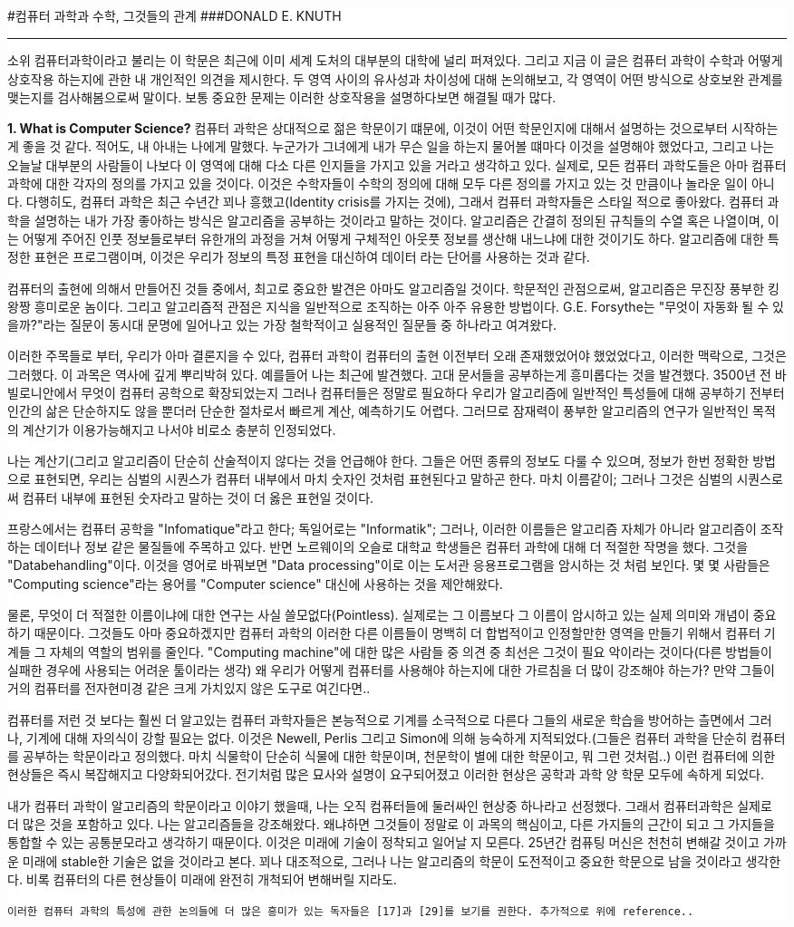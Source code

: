 

#컴퓨터 과학과 수학, 그것들의 관계
###DONALD E. KNUTH

---------



 소위 컴퓨터과학이라고 불리는 이 학문은 최근에 이미 세계 도처의 대부분의 대학에 널리 퍼져있다. 그리고 지금 이 글은 컴퓨터 과학이 수학과  어떻게 상호작용 하는지에 관한 내 개인적인 의견을 제시한다. 두 영역 사이의 유사성과 차이성에 대해 논의해보고, 각 영역이 어떤 방식으로 상호보완 관계를 맺는지를 검사해봄으로써 말이다.  보통 중요한 문제는 이러한 상호작용을 설명하다보면 해결될 때가 많다. 
 
 **1. What is Computer Science?** 컴퓨터 과학은 상대적으로 젊은 학문이기 떄문에, 이것이 어떤 학문인지에 대해서 설명하는 것으로부터 시작하는게 좋을 것 같다.
 적어도, 내 아내는 나에게 말했다. 누군가가 그녀에게 내가 무슨 일을 하는지 물어볼 떄마다 이것을 설명해야 했었다고, 그리고 나는 오늘날 대부분의 사람들이 나보다 이 영역에 대해 다소 다른 인지들을 가지고 있을 거라고 생각하고 있다. 실제로, 모든 컴퓨터 과학도들은 아마 컴퓨터 과학에 대한 각자의 정의를 가지고 있을 것이다. 이것은 수학자들이 수학의 정의에 대해 모두 다른 정의를 가지고 있는 것 만큼이나 놀라운 일이 아니다. 다행히도, 컴퓨터 과학은 최근 수년간 꾀나 흥했고(Identity crisis를 가지는 것에), 그래서 컴퓨터 과학자들은 스타일 적으로 좋아왔다. 
 	컴퓨터 과학을 설명하는 내가 가장 좋아하는 방식은 알고리즘을 공부하는 것이라고 말하는 것이다. 알고리즘은 간결히 정의된 규칙들의 수열 혹은 나열이며, 이는 어떻게 주어진  인풋 정보들로부터 유한개의 과정을 거쳐 어떻게 구체적인 아웃풋 정보를 생산해 내느냐에 대한 것이기도 하다. 알고리즘에 대한 특정한 표현은 프로그램이며, 이것은 우리가 정보의 특정 표현을 대신하여 데이터 라는 단어를 사용하는 것과 같다. 
 
  컴퓨터의 출현에 의해서 만들어진 것들 중에서, 최고로 중요한 발견은 아마도 알고리즘일 것이다. 학문적인 관점으로써, 알고리즘은 무진장 풍부한 킹왕짱 흥미로운 놈이다.
  그리고 알고리즘적 관점은 지식을 일반적으로 조직하는 아주 아주 유용한 방법이다. G.E. Forsythe는 "무엇이 자동화 될 수 있을까?"라는 질문이 동시대 문명에 일어나고 있는 가장 철학적이고 실용적인 질문들 중 하나라고 여겨왔다. 
  
  
   이러한 주목들로 부터, 우리가 아마 결론지을 수 있다, 컴퓨터 과학이 컴퓨터의 출현 이전부터 오래 존재했었어야 했었었다고, 이러한 맥락으로, 그것은 그러했다. 이 과목은 역사에 깊게 뿌리박혀 있다. 예를들어 나는 최근에 발견했다. 고대 문서들을 공부하는게 흥미롭다는 것을 발견했다. 3500년 전 바빌로니안에서 무엇이 컴퓨터 공학으로 확장되었는지 
   그러나 컴퓨터들은 정말로 필요하다 우리가 알고리즘에 일반적인 특성들에 대해 공부하기 전부터 인간의 삶은 단순하지도 않을 뿐더러 단순한 절차로서 빠르게 계산, 예측하기도 어렵다. 그러므로 잠재력이 풍부한 알고리즘의 연구가 일반적인 목적의 계산기가 이용가능해지고 나서야 비로소 충분히 인정되었다.
   
   나는 계산기(그리고 알고리즘이 단순히 산술적이지 않다는 것을 언급해야 한다. 그들은 어떤 종류의 정보도 다룰 수 있으며, 정보가 한번 정확한 방법으로 표현되면, 우리는 심벌의 시퀀스가 컴퓨터 내부에서 마치 숫자인 것처럼 표현된다고 말하곤 한다. 마치 이름같이; 그러나 그것은 심벌의 시퀀스로써 컴퓨터 내부에 표현된 숫자라고 말하는 것이 더 옳은 표현일 것이다. 
   
   프랑스에서는 컴퓨터 공학을 "Infomatique"라고 한다; 독일어로는 "Informatik"; 그러나, 이러한 이름들은 알고리즘 자체가 아니라 알고리즘이 조작하는 데이터나 정보 같은 물질들에 주목하고 있다. 반면 노르웨이의 오슬로 대학교 학생들은 컴퓨터 과학에 대해 더 적절한 작명을 했다. 그것을 "Databehandling"이다. 이것을 영어로 바꿔보면 "Data processing"이로 이는 도서관 응용프로그램을 암시하는 것 처럼 보인다. 몇 몇 사람들은 "Computing science"라는 용어를 "Computer science" 대신에 사용하는 것을  제안해왔다.         
   
   물론, 무엇이 더 적절한 이름이냐에 대한 연구는 사실 쓸모없다(Pointless). 실제로는 그 이름보다 그 이름이 암시하고 있는 실제 의미와 개념이 중요하기 때문이다. 그것들도 아마 중요하겠지만 컴퓨터 과학의 이러한 다른 이름들이 명백히 더 합법적이고 인정할만한 영역을 만들기 위해서 컴퓨터 기계들 그 자체의 역할의 범위를 줄인다. "Computing machine"에 대한 많은 사람들 중 의견 중 최선은 그것이 필요 악이라는 것이다(다른 방법들이 실패한 경우에 사용되는 어려운 툴이라는 생각) 왜 우리가 어떻게 컴퓨터를 사용해야 하는지에 대한 가르침을 더 많이 강조해야 하는가? 만약 그들이 거의 컴퓨터를 전자현미경 같은 크게 가치있지 않은 도구로 여긴다면..
   
   컴퓨터를 저런 것 보다는 훨씬 더 알고있는 컴퓨터 과학자들은 본능적으로 기계를 소극적으로 다른다 그들의 새로운 학습을 방어하는 츨면에서 그러나, 기계에 대해 자의식이 강할 필요는 없다. 이것은 Newell, Perlis 그리고 Simon에 의해 능숙하게 지적되었다.(그들은 컴퓨터 과학을 단순히 컴퓨터를 공부하는 학문이라고 정의했다. 마치 식물학이 단순히 식물에 대한 학문이며, 천문학이 별에 대한 학문이고, 뭐 그런 것처럼..) 이런 컴퓨터에 의한 현상들은 즉시 복잡해지고 다양화되어갔다. 전기처럼 많은 묘사와 설명이 요구되어졌고 이러한 현상은 공학과 과학 양 학문 모두에 속하게 되었다.
   
   내가 컴퓨터 과학이 알고리즘의 학문이라고 이야기 했을때, 나는 오직 컴퓨터들에 둘러싸인 현상중 하나라고 선정했다. 그래서 컴퓨터과학은 실제로 더 많은 것을 포함하고 있다. 나는 알고리즘들을 강조해왔다. 왜냐하면 그것들이 정말로 이 과목의 핵심이고, 다른 가지들의 근간이 되고 그 가지들을 통합할 수 있는 공통분모라고 생각하기 때문이다. 이것은 미래에 기술이 정착되고 일어날 지 모른다. 25년간 컴퓨팅 머신은 천천히 변해갈 것이고 가까운 미래에 stable한 기술은 없을 것이라고 본다. 꾀나 대조적으로, 그러나 나는 알고리즘의 학문이 도전적이고 중요한 학문으로 남을 것이라고 생각한다. 비록 컴퓨터의 다른 현상들이 미래에 완전히 개척되어 변해버릴 지라도.
   	
   	이러한 컴퓨터 과학의 특성에 관한 논의들에 더 많은 흥미가 있는 독자들은 [17]과 [29]를 보기를 권한다. 추가적으로 위에 reference..
   	